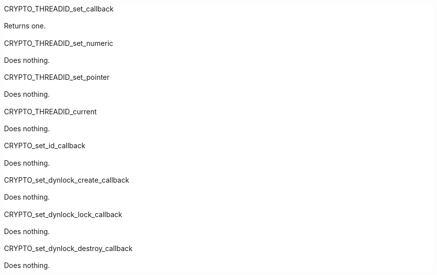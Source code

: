  <tr>
  <td>
  <p><span>CRYPTO_THREADID_set_callback</span></p>
  </td>
  <td>
  <p><span>Returns one.</span></p>
  </td>
 </tr>
 <tr>
  <td>
  <p><span>CRYPTO_THREADID_set_numeric</span></p>
  </td>
  <td>
  <p><span>Does nothing.</span></p>
  </td>
 </tr>
 <tr>
  <td>
  <p><span>CRYPTO_THREADID_set_pointer</span></p>
  </td>
  <td>
  <p><span>Does nothing.</span></p>
  </td>
 </tr>
 <tr>
  <td>
  <p><span>CRYPTO_THREADID_current</span></p>
  </td>
  <td>
  <p><span>Does nothing.</span></p>
  </td>
 </tr>
 <tr>
  <td>
  <p><span>CRYPTO_set_id_callback</span></p>
  </td>
  <td>
  <p><span>Does nothing.</span></p>
  </td>
 </tr>
 <tr>
  <td>
  <p><span>CRYPTO_set_dynlock_create_callback</span></p>
  </td>
  <td>
  <p><span>Does nothing.</span></p>
  </td>
 </tr>
 <tr>
  <td>
  <p><span>CRYPTO_set_dynlock_lock_callback</span></p>
  </td>
  <td>
  <p><span>Does nothing.</span></p>
  </td>
 </tr>
 <tr>
  <td>
  <p><span>CRYPTO_set_dynlock_destroy_callback</span></p>
  </td>
  <td>
  <p><span>Does nothing.</span></p>
  </td>
 </tr>
